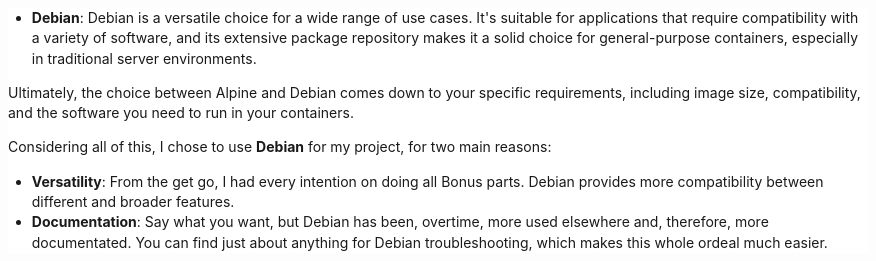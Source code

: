 - **Debian**: Debian is a versatile choice for a wide range of use cases. It's suitable for applications that require compatibility with a variety of software, and its extensive package repository makes it a solid choice for general-purpose containers, especially in traditional server environments.

Ultimately, the choice between Alpine and Debian comes down to your specific requirements, including image size, compatibility, and the software you need to run in your containers.

Considering all of this, I chose to use **Debian** for my project, for two main reasons:

- **Versatility**: From the get go, I had every intention on doing all Bonus parts. Debian provides more compatibility between different and broader features.
- **Documentation**: Say what you want, but Debian has been, overtime, more used elsewhere and, therefore, more documentated. You can find just about anything for Debian troubleshooting, which makes this whole ordeal much easier.

